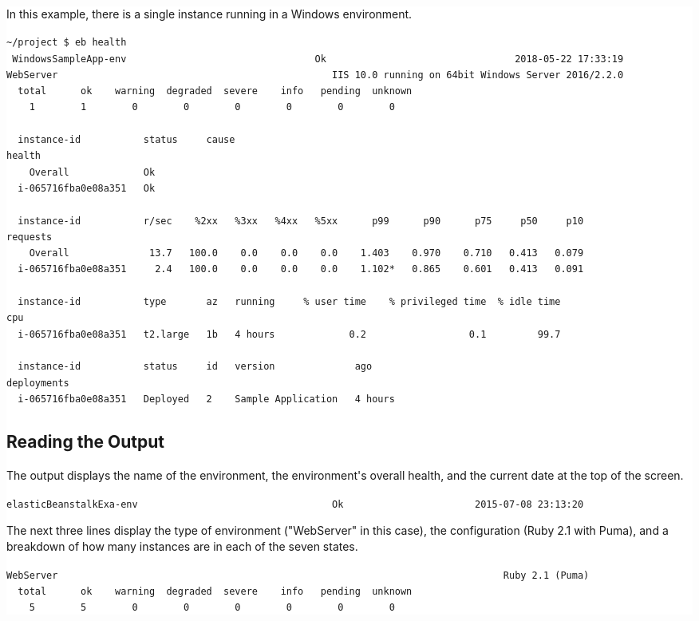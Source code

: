    In this example, there is a single instance running in a Windows environment\.

   ```
   ~/project $ eb health
    WindowsSampleApp-env                                 Ok                                 2018-05-22 17:33:19
   WebServer                                                IIS 10.0 running on 64bit Windows Server 2016/2.2.0
     total      ok    warning  degraded  severe    info   pending  unknown
       1        1        0        0        0        0        0        0
   
     instance-id           status     cause                                                                                        health
       Overall             Ok
     i-065716fba0e08a351   Ok
   
     instance-id           r/sec    %2xx   %3xx   %4xx   %5xx      p99      p90      p75     p50     p10                         requests
       Overall              13.7   100.0    0.0    0.0    0.0    1.403    0.970    0.710   0.413   0.079
     i-065716fba0e08a351     2.4   100.0    0.0    0.0    0.0    1.102*   0.865    0.601   0.413   0.091
   
     instance-id           type       az   running     % user time    % privileged time  % idle time                                  cpu
     i-065716fba0e08a351   t2.large   1b   4 hours             0.2                  0.1         99.7
   
     instance-id           status     id   version              ago                                                           deployments
     i-065716fba0e08a351   Deployed   2    Sample Application   4 hours
   ```

## Reading the Output<a name="health-enhanced-ebcli-output"></a>

The output displays the name of the environment, the environment's overall health, and the current date at the top of the screen\.

```
elasticBeanstalkExa-env                                  Ok                       2015-07-08 23:13:20
```

The next three lines display the type of environment \("WebServer" in this case\), the configuration \(Ruby 2\.1 with Puma\), and a breakdown of how many instances are in each of the seven states\.

```
WebServer                                                                              Ruby 2.1 (Puma)
  total      ok    warning  degraded  severe    info   pending  unknown
    5        5        0        0        0        0        0        0
```
